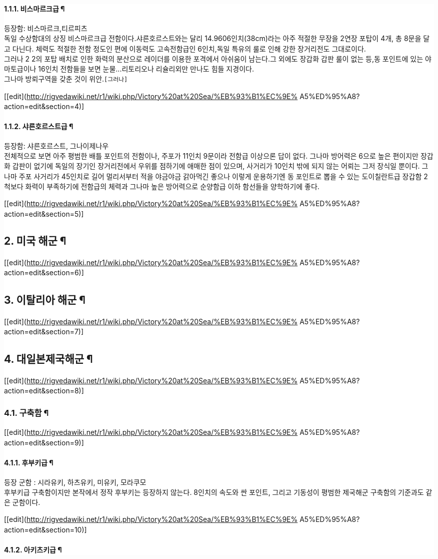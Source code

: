 #### 1.1.1. 비스마르크급 ¶

등장함: 비스마르크,티르피츠  
독일 수상함대의 상징 비스마르크급 전함이다.샤른호르스트와는 달리 14.9606인치(38cm)라는 아주 적절한 무장을 2연장 포탑이 4개, 총
8문을 달고 다닌다. 체력도 적절한 전함 정도인 편에 이동력도 고속전함급인 6인치,독일 특유의 룰로 인해 강한 장거리전도 그대로이다.  
그러나 2 2의 포탑 배치로 인한 화력의 분산으로 레이더를 이용한 포격에서 아쉬움이 남는다.그 외에도 장갑화 갑판 룰이 없는 등,동 포인트에
있는 야마토급이나 16인치 전함들을 보면 눈물...리토리오나 리슐리외만 만나도 힘들 지경이다.  
그나마 방뢰구역을 갖춘 것이 위안.`[그러나]`

[[edit](http://rigvedawiki.net/r1/wiki.php/Victory%20at%20Sea/%EB%93%B1%EC%9E%
A5%ED%95%A8?action=edit&section=4)]

#### 1.1.2. 샤른호르스트급 ¶

등장함: 샤른호르스트, 그나이제나우  
전체적으로 보면 아주 평범한 배틀 포인트의 전함이나, 주포가 11인치 9문이라 전함급 이상으론 답이 없다. 그나마 방어력은 6으로 높은
편이지만 장갑화 갑판이 없기에 독일의 장기인 장거리전에서 우위를 점하기에 애매한 점이 있으며, 사거리가 10인치 밖에 되지 않는 어뢰는 그저
장식일 뿐이다. 그나마 주포 사거리가 45인치로 길어 멀리서부터 적을 야금야금 갉아먹긴 좋으나 이렇게 운용하기엔 동 포인트로 뽑을 수 있는
도이칠란트급 장갑함 2척보다 화력이 부족하기에 전함급의 체력과 그나마 높은 방어력으로 순양함급 이하 함선들을 양학하기에 좋다.

[[edit](http://rigvedawiki.net/r1/wiki.php/Victory%20at%20Sea/%EB%93%B1%EC%9E%
A5%ED%95%A8?action=edit&section=5)]

## 2. 미국 해군 ¶

[[edit](http://rigvedawiki.net/r1/wiki.php/Victory%20at%20Sea/%EB%93%B1%EC%9E%
A5%ED%95%A8?action=edit&section=6)]

## 3. 이탈리아 해군 ¶

[[edit](http://rigvedawiki.net/r1/wiki.php/Victory%20at%20Sea/%EB%93%B1%EC%9E%
A5%ED%95%A8?action=edit&section=7)]

## 4. 대일본제국해군 ¶

[[edit](http://rigvedawiki.net/r1/wiki.php/Victory%20at%20Sea/%EB%93%B1%EC%9E%
A5%ED%95%A8?action=edit&section=8)]

### 4.1. 구축함 ¶

[[edit](http://rigvedawiki.net/r1/wiki.php/Victory%20at%20Sea/%EB%93%B1%EC%9E%
A5%ED%95%A8?action=edit&section=9)]

#### 4.1.1. 후부키급 ¶

등장 군함 : 시라유키, 하츠유키, 미유키, 모라쿠모  
후부키급 구축함이지만 본작에서 정작 후부키는 등장하지 않는다. 8인치의 속도와 싼 포인트, 그리고 기동성이 평범한 제국해군 구축함의 기준과도
같은 군함이다.

[[edit](http://rigvedawiki.net/r1/wiki.php/Victory%20at%20Sea/%EB%93%B1%EC%9E%
A5%ED%95%A8?action=edit&section=10)]

#### 4.1.2. 아키츠키급 ¶
